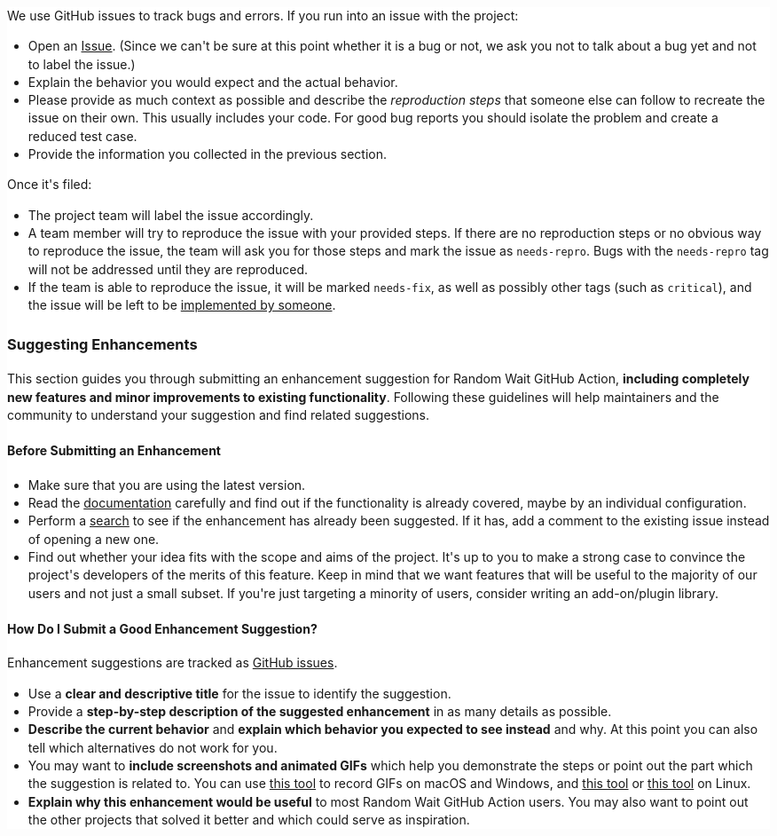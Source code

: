 

We use GitHub issues to track bugs and errors. If you run into an issue with the project:

- Open an [Issue](https://github.com/AliSajid/random-wait-action/issues/new). (Since we can't be sure at this point whether it is a bug or not, we ask you not to talk about a bug yet and not to label the issue.)
- Explain the behavior you would expect and the actual behavior.
- Please provide as much context as possible and describe the _reproduction steps_ that someone else can follow to recreate the issue on their own. This usually includes your code. For good bug reports you should isolate the problem and create a reduced test case.
- Provide the information you collected in the previous section.

Once it's filed:

- The project team will label the issue accordingly.
- A team member will try to reproduce the issue with your provided steps. If there are no reproduction steps or no obvious way to reproduce the issue, the team will ask you for those steps and mark the issue as `needs-repro`. Bugs with the `needs-repro` tag will not be addressed until they are reproduced.
- If the team is able to reproduce the issue, it will be marked `needs-fix`, as well as possibly other tags (such as `critical`), and the issue will be left to be [implemented by someone](#your-first-code-contribution).



### Suggesting Enhancements

This section guides you through submitting an enhancement suggestion for Random Wait GitHub Action, **including completely new features and minor improvements to existing functionality**. Following these guidelines will help maintainers and the community to understand your suggestion and find related suggestions.



#### Before Submitting an Enhancement

- Make sure that you are using the latest version.
- Read the [documentation](https://github.com/marketplace/actions/random-wait-action) carefully and find out if the functionality is already covered, maybe by an individual configuration.
- Perform a [search](https://github.com/AliSajid/random-wait-action/issues) to see if the enhancement has already been suggested. If it has, add a comment to the existing issue instead of opening a new one.
- Find out whether your idea fits with the scope and aims of the project. It's up to you to make a strong case to convince the project's developers of the merits of this feature. Keep in mind that we want features that will be useful to the majority of our users and not just a small subset. If you're just targeting a minority of users, consider writing an add-on/plugin library.



#### How Do I Submit a Good Enhancement Suggestion?

Enhancement suggestions are tracked as [GitHub issues](https://github.com/AliSajid/random-wait-action/issues).

- Use a **clear and descriptive title** for the issue to identify the suggestion.
- Provide a **step-by-step description of the suggested enhancement** in as many details as possible.
- **Describe the current behavior** and **explain which behavior you expected to see instead** and why. At this point you can also tell which alternatives do not work for you.
- You may want to **include screenshots and animated GIFs** which help you demonstrate the steps or point out the part which the suggestion is related to. You can use [this tool](https://www.cockos.com/licecap/) to record GIFs on macOS and Windows, and [this tool](https://github.com/colinkeenan/silentcast) or [this tool](https://github.com/GNOME/byzanz) on Linux. 
- **Explain why this enhancement would be useful** to most Random Wait GitHub Action users. You may also want to point out the other projects that solved it better and which could serve as inspiration.
